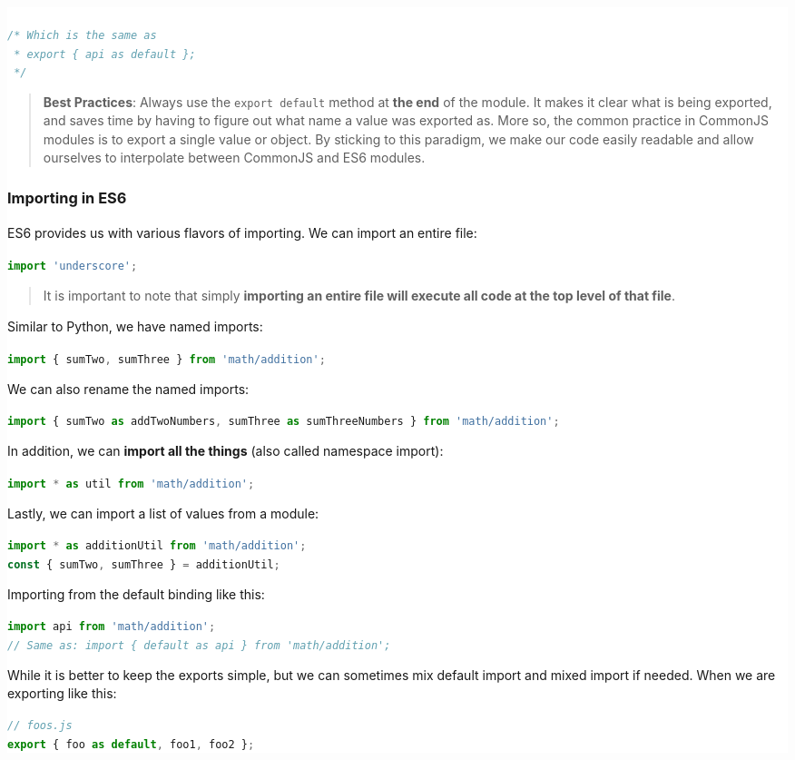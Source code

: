 ```javascript

/* Which is the same as
 * export { api as default };
 */
```

> **Best Practices**: Always use the `export default` method at **the end** of the module. It makes
> it clear what is being exported, and saves time by having to figure out what name a value was
> exported as. More so, the common practice in CommonJS modules is to export a single value or
> object. By sticking to this paradigm, we make our code easily readable and allow ourselves to
> interpolate between CommonJS and ES6 modules.

### Importing in ES6

ES6 provides us with various flavors of importing. We can import an entire file:

```javascript
import 'underscore';
```

> It is important to note that simply **importing an entire file will execute all code at the top
> level of that file**.

Similar to Python, we have named imports:

```javascript
import { sumTwo, sumThree } from 'math/addition';
```

We can also rename the named imports:

```javascript
import { sumTwo as addTwoNumbers, sumThree as sumThreeNumbers } from 'math/addition';
```

In addition, we can **import all the things** (also called namespace import):

```javascript
import * as util from 'math/addition';
```

Lastly, we can import a list of values from a module:

```javascript
import * as additionUtil from 'math/addition';
const { sumTwo, sumThree } = additionUtil;
```

Importing from the default binding like this:

```javascript
import api from 'math/addition';
// Same as: import { default as api } from 'math/addition';
```

While it is better to keep the exports simple, but we can sometimes mix default import and mixed
import if needed. When we are exporting like this:

```javascript
// foos.js
export { foo as default, foo1, foo2 };
```
